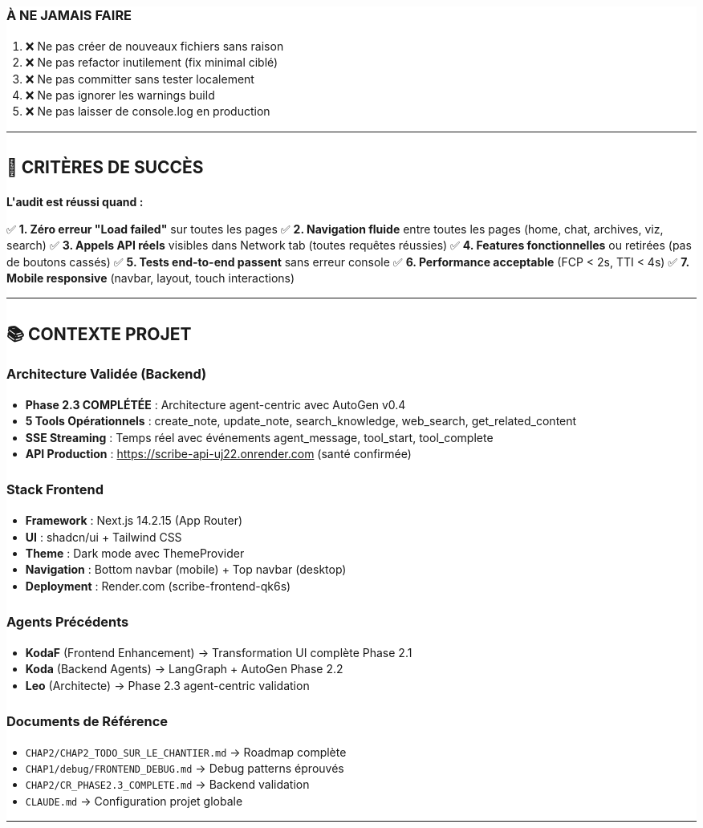 ### À NE JAMAIS FAIRE
1. ❌ Ne pas créer de nouveaux fichiers sans raison
2. ❌ Ne pas refactor inutilement (fix minimal ciblé)
3. ❌ Ne pas committer sans tester localement
4. ❌ Ne pas ignorer les warnings build
5. ❌ Ne pas laisser de console.log en production

---

## 🎯 CRITÈRES DE SUCCÈS

**L'audit est réussi quand :**

✅ **1. Zéro erreur "Load failed"** sur toutes les pages
✅ **2. Navigation fluide** entre toutes les pages (home, chat, archives, viz, search)
✅ **3. Appels API réels** visibles dans Network tab (toutes requêtes réussies)
✅ **4. Features fonctionnelles** ou retirées (pas de boutons cassés)
✅ **5. Tests end-to-end passent** sans erreur console
✅ **6. Performance acceptable** (FCP < 2s, TTI < 4s)
✅ **7. Mobile responsive** (navbar, layout, touch interactions)

---

## 📚 CONTEXTE PROJET

### Architecture Validée (Backend)
- **Phase 2.3 COMPLÉTÉE** : Architecture agent-centric avec AutoGen v0.4
- **5 Tools Opérationnels** : create_note, update_note, search_knowledge, web_search, get_related_content
- **SSE Streaming** : Temps réel avec événements agent_message, tool_start, tool_complete
- **API Production** : https://scribe-api-uj22.onrender.com (santé confirmée)

### Stack Frontend
- **Framework** : Next.js 14.2.15 (App Router)
- **UI** : shadcn/ui + Tailwind CSS
- **Theme** : Dark mode avec ThemeProvider
- **Navigation** : Bottom navbar (mobile) + Top navbar (desktop)
- **Deployment** : Render.com (scribe-frontend-qk6s)

### Agents Précédents
- **KodaF** (Frontend Enhancement) → Transformation UI complète Phase 2.1
- **Koda** (Backend Agents) → LangGraph + AutoGen Phase 2.2
- **Leo** (Architecte) → Phase 2.3 agent-centric validation

### Documents de Référence
- `CHAP2/CHAP2_TODO_SUR_LE_CHANTIER.md` → Roadmap complète
- `CHAP1/debug/FRONTEND_DEBUG.md` → Debug patterns éprouvés
- `CHAP2/CR_PHASE2.3_COMPLETE.md` → Backend validation
- `CLAUDE.md` → Configuration projet globale

---
